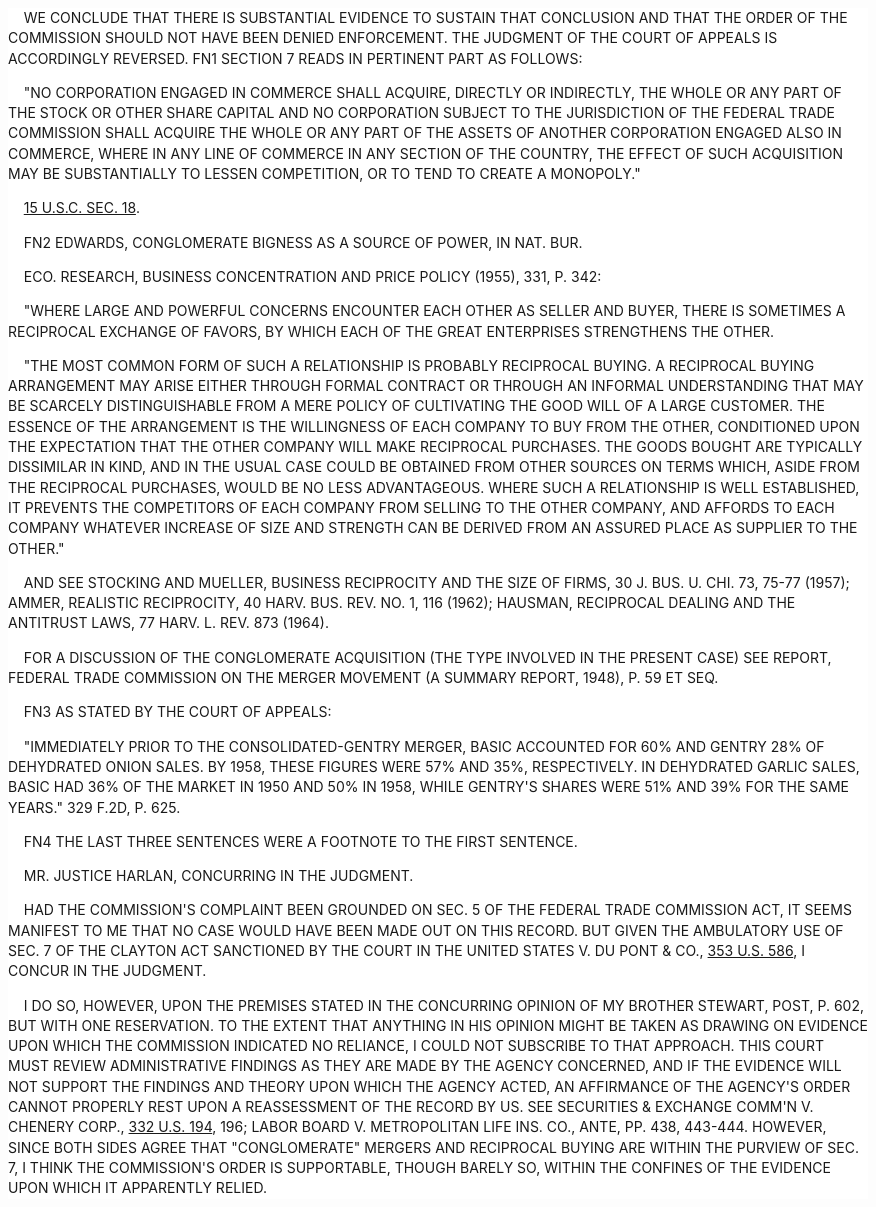     WE CONCLUDE THAT THERE IS SUBSTANTIAL EVIDENCE TO SUSTAIN THAT CONCLUSION AND THAT THE ORDER OF THE COMMISSION SHOULD NOT HAVE BEEN DENIED ENFORCEMENT.  THE JUDGMENT OF THE COURT OF APPEALS IS ACCORDINGLY REVERSED.    FN1  SECTION 7 READS IN PERTINENT PART AS FOLLOWS:

    "NO CORPORATION ENGAGED IN COMMERCE SHALL ACQUIRE, DIRECTLY OR INDIRECTLY, THE WHOLE OR ANY PART OF THE STOCK OR OTHER SHARE CAPITAL AND NO CORPORATION SUBJECT TO THE JURISDICTION OF THE FEDERAL TRADE COMMISSION SHALL ACQUIRE THE WHOLE OR ANY PART OF THE ASSETS OF ANOTHER CORPORATION ENGAGED ALSO IN COMMERCE, WHERE IN ANY LINE OF COMMERCE IN ANY SECTION OF THE COUNTRY, THE EFFECT OF SUCH ACQUISITION MAY BE SUBSTANTIALLY TO LESSEN COMPETITION, OR TO TEND TO CREATE A MONOPOLY."

    [15 U.S.C. SEC. 18][/us/usc/t15/s18].

    FN2 EDWARDS, CONGLOMERATE BIGNESS AS A SOURCE OF POWER, IN NAT. BUR.

    ECO.  RESEARCH, BUSINESS CONCENTRATION AND PRICE POLICY (1955), 331, P. 342:

    "WHERE LARGE AND POWERFUL CONCERNS ENCOUNTER EACH OTHER AS SELLER AND BUYER, THERE IS SOMETIMES A RECIPROCAL EXCHANGE OF FAVORS, BY WHICH EACH OF THE GREAT ENTERPRISES STRENGTHENS THE OTHER.

    "THE MOST COMMON FORM OF SUCH A RELATIONSHIP IS PROBABLY RECIPROCAL BUYING.  A RECIPROCAL BUYING ARRANGEMENT MAY ARISE EITHER THROUGH FORMAL CONTRACT OR THROUGH AN INFORMAL UNDERSTANDING THAT MAY BE SCARCELY DISTINGUISHABLE FROM A MERE POLICY OF CULTIVATING THE GOOD WILL OF A LARGE CUSTOMER.  THE ESSENCE OF THE ARRANGEMENT IS THE WILLINGNESS OF EACH COMPANY TO BUY FROM THE OTHER, CONDITIONED UPON THE EXPECTATION THAT THE OTHER COMPANY WILL MAKE RECIPROCAL PURCHASES.  THE GOODS BOUGHT ARE TYPICALLY DISSIMILAR IN KIND, AND IN THE USUAL CASE COULD BE OBTAINED FROM OTHER SOURCES ON TERMS WHICH, ASIDE FROM THE RECIPROCAL PURCHASES, WOULD BE NO LESS ADVANTAGEOUS.  WHERE SUCH A RELATIONSHIP IS WELL ESTABLISHED, IT PREVENTS THE COMPETITORS OF EACH COMPANY FROM SELLING TO THE OTHER COMPANY, AND AFFORDS TO EACH COMPANY WHATEVER INCREASE OF SIZE AND STRENGTH CAN BE DERIVED FROM AN ASSURED PLACE AS SUPPLIER TO THE OTHER."

    AND SEE STOCKING AND MUELLER, BUSINESS RECIPROCITY AND THE SIZE OF FIRMS, 30 J. BUS.  U. CHI.  73, 75-77 (1957); AMMER, REALISTIC RECIPROCITY, 40 HARV. BUS.  REV.  NO. 1, 116 (1962); HAUSMAN, RECIPROCAL DEALING AND THE ANTITRUST LAWS, 77 HARV. L. REV. 873 (1964).

    FOR A DISCUSSION OF THE CONGLOMERATE ACQUISITION (THE TYPE INVOLVED IN THE PRESENT CASE) SEE REPORT, FEDERAL TRADE COMMISSION ON THE MERGER MOVEMENT (A SUMMARY REPORT, 1948), P. 59 ET SEQ.

    FN3  AS STATED BY THE COURT OF APPEALS:

    "IMMEDIATELY PRIOR TO THE CONSOLIDATED-GENTRY MERGER, BASIC ACCOUNTED FOR 60% AND GENTRY 28% OF DEHYDRATED ONION SALES.  BY 1958, THESE FIGURES WERE 57% AND 35%, RESPECTIVELY.  IN DEHYDRATED GARLIC SALES, BASIC HAD 36% OF THE MARKET IN 1950 AND 50% IN 1958, WHILE GENTRY'S SHARES WERE 51% AND 39% FOR THE SAME YEARS."  329 F.2D, P. 625.

    FN4  THE LAST THREE SENTENCES WERE A FOOTNOTE TO THE FIRST SENTENCE.

    MR. JUSTICE HARLAN, CONCURRING IN THE JUDGMENT.

    HAD THE COMMISSION'S COMPLAINT BEEN GROUNDED ON SEC. 5 OF THE FEDERAL TRADE COMMISSION ACT, IT SEEMS MANIFEST TO ME THAT NO CASE WOULD HAVE BEEN MADE OUT ON THIS RECORD.  BUT GIVEN THE AMBULATORY USE OF SEC. 7 OF THE CLAYTON ACT SANCTIONED BY THE COURT IN THE UNITED STATES V. DU PONT & CO., [353 U.S. 586][/us/courts/scotus/usReporter/353/586], I CONCUR IN THE JUDGMENT.

    I DO SO, HOWEVER, UPON THE PREMISES STATED IN THE CONCURRING OPINION OF MY BROTHER STEWART, POST, P. 602, BUT WITH ONE RESERVATION.  TO THE EXTENT THAT ANYTHING IN HIS OPINION MIGHT BE TAKEN AS DRAWING ON EVIDENCE UPON WHICH THE COMMISSION INDICATED NO RELIANCE, I COULD NOT SUBSCRIBE TO THAT APPROACH.  THIS COURT MUST REVIEW ADMINISTRATIVE FINDINGS AS THEY ARE MADE BY THE AGENCY CONCERNED, AND IF THE EVIDENCE WILL NOT SUPPORT THE FINDINGS AND THEORY UPON WHICH THE AGENCY ACTED, AN AFFIRMANCE OF THE AGENCY'S ORDER CANNOT PROPERLY REST UPON A REASSESSMENT OF THE RECORD BY US.  SEE SECURITIES & EXCHANGE COMM'N V. CHENERY CORP., [332 U.S. 194][/us/courts/scotus/usReporter/332/194], 196; LABOR BOARD V. METROPOLITAN LIFE INS. CO., ANTE, PP. 438, 443-444.  HOWEVER, SINCE BOTH SIDES AGREE THAT "CONGLOMERATE" MERGERS AND RECIPROCAL BUYING ARE WITHIN THE PURVIEW OF SEC. 7, I THINK THE COMMISSION'S ORDER IS SUPPORTABLE, THOUGH BARELY SO, WITHIN THE CONFINES OF THE EVIDENCE UPON WHICH IT APPARENTLY RELIED.


[/us/courts/scotus/usReporter/380/592]: https://publicdocs.github.io/go/links?ns=uslm-x&ref=%2Fus%2Fcourts%2Fscotus%2FusReporter%2F380%2F592
[/us/stat/38/731]: https://publicdocs.github.io/go/links?ns=uslm&ref=%2Fus%2Fstat%2F38%2F731
[/us/usc/t15/s18]: https://publicdocs.github.io/go/links?ns=uslm&ref=%2Fus%2Fusc%2Ft15%2Fs18
[/us/courts/scotus/usReporter/379/912]: https://publicdocs.github.io/go/links?ns=uslm-x&ref=%2Fus%2Fcourts%2Fscotus%2FusReporter%2F379%2F912
[/us/courts/scotus/usReporter/332/392]: https://publicdocs.github.io/go/links?ns=uslm-x&ref=%2Fus%2Fcourts%2Fscotus%2FusReporter%2F332%2F392
[/us/courts/scotus/usReporter/356/1]: https://publicdocs.github.io/go/links?ns=uslm-x&ref=%2Fus%2Fcourts%2Fscotus%2FusReporter%2F356%2F1
[/us/courts/scotus/usReporter/370/294]: https://publicdocs.github.io/go/links?ns=uslm-x&ref=%2Fus%2Fcourts%2Fscotus%2FusReporter%2F370%2F294
[/us/courts/scotus/usReporter/374/321]: https://publicdocs.github.io/go/links?ns=uslm-x&ref=%2Fus%2Fcourts%2Fscotus%2FusReporter%2F374%2F321
[/us/courts/scotus/usReporter/353/586]: https://publicdocs.github.io/go/links?ns=uslm-x&ref=%2Fus%2Fcourts%2Fscotus%2FusReporter%2F353%2F586
[/us/courts/scotus/usReporter/378/441]: https://publicdocs.github.io/go/links?ns=uslm-x&ref=%2Fus%2Fcourts%2Fscotus%2FusReporter%2F378%2F441
[/us/usc/t15/s18]: https://publicdocs.github.io/go/links?ns=uslm&ref=%2Fus%2Fusc%2Ft15%2Fs18
[/us/courts/scotus/usReporter/353/586]: https://publicdocs.github.io/go/links?ns=uslm-x&ref=%2Fus%2Fcourts%2Fscotus%2FusReporter%2F353%2F586
[/us/courts/scotus/usReporter/332/194]: https://publicdocs.github.io/go/links?ns=uslm-x&ref=%2Fus%2Fcourts%2Fscotus%2FusReporter%2F332%2F194
[/us/courts/scotus/usReporter/370/294]: https://publicdocs.github.io/go/links?ns=uslm-x&ref=%2Fus%2Fcourts%2Fscotus%2FusReporter%2F370%2F294